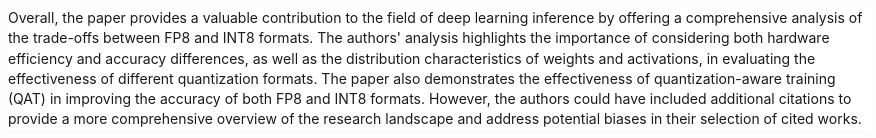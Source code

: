 Overall, the paper provides a valuable contribution to the field of deep learning inference by offering a comprehensive analysis of the trade-offs between FP8 and INT8 formats. The authors' analysis highlights the importance of considering both hardware efficiency and accuracy differences, as well as the distribution characteristics of weights and activations, in evaluating the effectiveness of different quantization formats. The paper also demonstrates the effectiveness of quantization-aware training (QAT) in improving the accuracy of both FP8 and INT8 formats. However, the authors could have included additional citations to provide a more comprehensive overview of the research landscape and address potential biases in their selection of cited works.